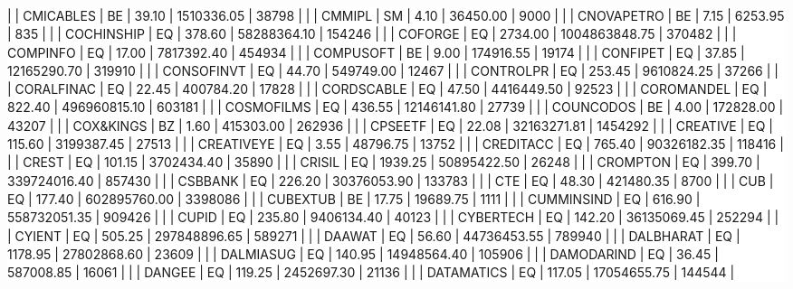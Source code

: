 |  | CMICABLES | BE | 39.10 | 1510336.05 | 38798 |
|  | CMMIPL | SM | 4.10 | 36450.00 | 9000 |
|  | CNOVAPETRO | BE | 7.15 | 6253.95 | 835 |
|  | COCHINSHIP | EQ | 378.60 | 58288364.10 | 154246 |
|  | COFORGE | EQ | 2734.00 | 1004863848.75 | 370482 |
|  | COMPINFO | EQ | 17.00 | 7817392.40 | 454934 |
|  | COMPUSOFT | BE | 9.00 | 174916.55 | 19174 |
|  | CONFIPET | EQ | 37.85 | 12165290.70 | 319910 |
|  | CONSOFINVT | EQ | 44.70 | 549749.00 | 12467 |
|  | CONTROLPR | EQ | 253.45 | 9610824.25 | 37266 |
|  | CORALFINAC | EQ | 22.45 | 400784.20 | 17828 |
|  | CORDSCABLE | EQ | 47.50 | 4416449.50 | 92523 |
|  | COROMANDEL | EQ | 822.40 | 496960815.10 | 603181 |
|  | COSMOFILMS | EQ | 436.55 | 12146141.80 | 27739 |
|  | COUNCODOS | BE | 4.00 | 172828.00 | 43207 |
|  | COX&KINGS | BZ | 1.60 | 415303.00 | 262936 |
|  | CPSEETF | EQ | 22.08 | 32163271.81 | 1454292 |
|  | CREATIVE | EQ | 115.60 | 3199387.45 | 27513 |
|  | CREATIVEYE | EQ | 3.55 | 48796.75 | 13752 |
|  | CREDITACC | EQ | 765.40 | 90326182.35 | 118416 |
|  | CREST | EQ | 101.15 | 3702434.40 | 35890 |
|  | CRISIL | EQ | 1939.25 | 50895422.50 | 26248 |
|  | CROMPTON | EQ | 399.70 | 339724016.40 | 857430 |
|  | CSBBANK | EQ | 226.20 | 30376053.90 | 133783 |
|  | CTE | EQ | 48.30 | 421480.35 | 8700 |
|  | CUB | EQ | 177.40 | 602895760.00 | 3398086 |
|  | CUBEXTUB | BE | 17.75 | 19689.75 | 1111 |
|  | CUMMINSIND | EQ | 616.90 | 558732051.35 | 909426 |
|  | CUPID | EQ | 235.80 | 9406134.40 | 40123 |
|  | CYBERTECH | EQ | 142.20 | 36135069.45 | 252294 |
|  | CYIENT | EQ | 505.25 | 297848896.65 | 589271 |
|  | DAAWAT | EQ | 56.60 | 44736453.55 | 789940 |
|  | DALBHARAT | EQ | 1178.95 | 27802868.60 | 23609 |
|  | DALMIASUG | EQ | 140.95 | 14948564.40 | 105906 |
|  | DAMODARIND | EQ | 36.45 | 587008.85 | 16061 |
|  | DANGEE | EQ | 119.25 | 2452697.30 | 21136 |
|  | DATAMATICS | EQ | 117.05 | 17054655.75 | 144544 |